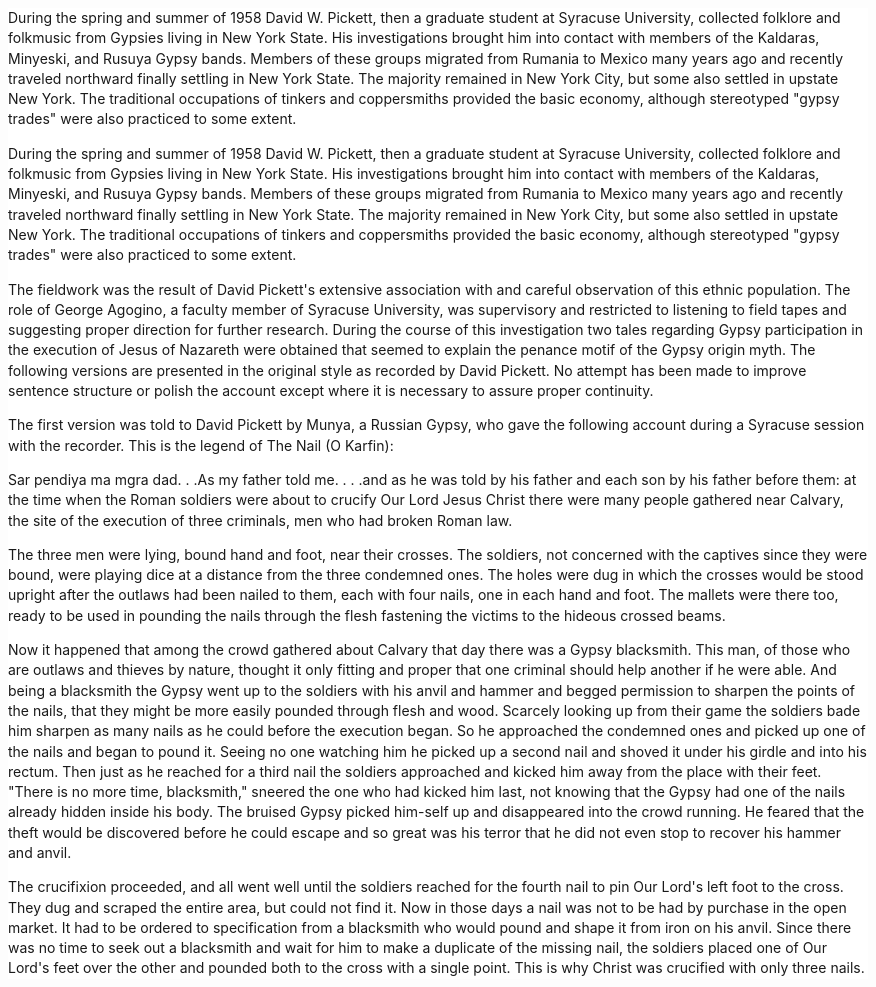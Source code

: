 During the spring and summer of 1958 David W. Pickett, then a graduate student at Syracuse University, collected folklore and folkmusic from Gypsies living in New York State. His investigations brought him into contact with members of the Kaldaras, Minyeski, and Rusuya Gypsy bands. Members of these groups migrated from Rumania to Mexico many years ago and recently traveled northward finally settling in New York State. The majority remained in New York City, but some also settled in upstate New York. The traditional occupations of tinkers and coppersmiths provided the basic economy, although stereotyped "gypsy trades" were also practiced to some extent.

During the spring and summer of 1958 David W. Pickett, then a graduate student at Syracuse University, collected folklore and folkmusic from Gypsies living in New York State. His investigations brought him into contact with members of the Kaldaras, Minyeski, and Rusuya Gypsy bands. Members of these groups migrated from Rumania to Mexico many years ago and recently traveled northward finally settling in New York State. The majority remained in New York City, but some also settled in upstate New York. The traditional occupations of tinkers and coppersmiths provided the basic economy, although stereotyped "gypsy trades" were also practiced to some extent.

The fieldwork was the result of David Pickett's extensive association with and careful observation of this ethnic population. The role of George Agogino, a faculty member of Syracuse University, was supervisory and restricted to listening to field tapes and suggesting proper direction for further research. During the course of this investigation two tales regarding Gypsy participation in the execution of Jesus of Nazareth were obtained that seemed to explain the penance motif of the Gypsy origin myth. The following versions are presented in the original style as recorded by David Pickett. No attempt has been made to improve sentence structure or polish the account except where it is necessary to assure proper continuity.

The first version was told to David Pickett by Munya, a Russian Gypsy, who gave the following account during a Syracuse session with the recorder. This is the legend of The Nail (O Karfin):

Sar pendiya ma mgra dad. . .As my father told me. . . .and as he was told by his father and each son by his father before them: at the time when the Roman soldiers were about to crucify Our Lord Jesus Christ there were many people gathered near Calvary, the site of the execution of three criminals, men who had broken Roman law.

The three men were lying, bound hand and foot, near their crosses. The soldiers, not concerned with the captives since they were bound, were playing dice at a distance from the three condemned ones. The holes were dug in which the crosses would be stood upright after the outlaws had been nailed to them, each with four nails, one in each hand and foot. The mallets were there too, ready to be used in pounding the nails through the flesh fastening the victims to the hideous crossed beams. 

Now it happened that among the crowd gathered about Calvary that day there was a Gypsy blacksmith. This man, of those who are outlaws and thieves by nature, thought it only fitting and proper that one criminal should help another if he were able. And being a blacksmith the Gypsy went up to the soldiers with his anvil and hammer and begged permission to sharpen the points of the nails, that they might be more easily pounded through flesh and wood. Scarcely looking up from their game the soldiers bade him sharpen as many nails as he could before the execution began. So he approached the condemned ones and picked up one of the nails and began to pound it. Seeing no one watching him he picked up a second nail and shoved it under his girdle and into his rectum. Then just as he reached for a third nail the soldiers approached and kicked him away from the place with their feet. "There is no more time, blacksmith," sneered the one who had kicked him last, not knowing that the Gypsy had one of the nails already hidden inside his body. The bruised Gypsy picked him-self up and disappeared into the crowd running. He feared that the theft would be discovered before he could escape and so great was his terror that he did not even stop to recover his hammer and anvil.

The crucifixion proceeded, and all went well until the soldiers reached for the fourth nail to pin Our Lord's left foot to the cross. They dug and scraped the entire area, but could not find it. Now in those days a nail was not to be had by purchase in the open market. It had to be ordered to specification from a blacksmith who would pound and shape it from iron on his anvil. Since there was no time to seek out a blacksmith and wait for him to make a duplicate of the missing nail, the soldiers placed one of Our Lord's feet over the other and pounded both to the cross with a single point. This is why Christ was crucified with only three nails.
